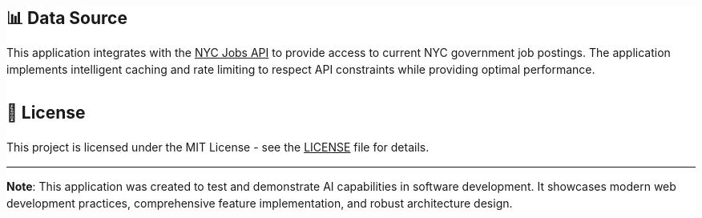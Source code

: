 ## 📊 Data Source

This application integrates with the [NYC Jobs API](https://data.cityofnewyork.us/resource/kpav-sd4t.json) to provide access to current NYC government job postings. The application implements intelligent caching and rate limiting to respect API constraints while providing optimal performance.

## 📝 License

This project is licensed under the MIT License - see the [LICENSE](LICENSE) file for details.

---

**Note**: This application was created to test and demonstrate AI capabilities in software development. It showcases modern web development practices, comprehensive feature implementation, and robust architecture design.
